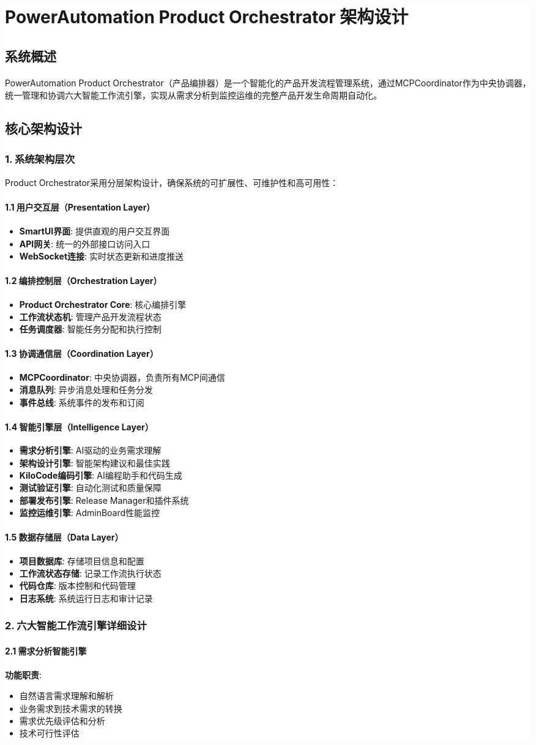 # PowerAutomation Product Orchestrator 架构设计

## 系统概述

PowerAutomation Product Orchestrator（产品编排器）是一个智能化的产品开发流程管理系统，通过MCPCoordinator作为中央协调器，统一管理和协调六大智能工作流引擎，实现从需求分析到监控运维的完整产品开发生命周期自动化。

## 核心架构设计

### 1. 系统架构层次

Product Orchestrator采用分层架构设计，确保系统的可扩展性、可维护性和高可用性：

#### 1.1 用户交互层（Presentation Layer）
- **SmartUI界面**: 提供直观的用户交互界面
- **API网关**: 统一的外部接口访问入口
- **WebSocket连接**: 实时状态更新和进度推送

#### 1.2 编排控制层（Orchestration Layer）
- **Product Orchestrator Core**: 核心编排引擎
- **工作流状态机**: 管理产品开发流程状态
- **任务调度器**: 智能任务分配和执行控制

#### 1.3 协调通信层（Coordination Layer）
- **MCPCoordinator**: 中央协调器，负责所有MCP间通信
- **消息队列**: 异步消息处理和任务分发
- **事件总线**: 系统事件的发布和订阅

#### 1.4 智能引擎层（Intelligence Layer）
- **需求分析引擎**: AI驱动的业务需求理解
- **架构设计引擎**: 智能架构建议和最佳实践
- **KiloCode编码引擎**: AI编程助手和代码生成
- **测试验证引擎**: 自动化测试和质量保障
- **部署发布引擎**: Release Manager和插件系统
- **监控运维引擎**: AdminBoard性能监控

#### 1.5 数据存储层（Data Layer）
- **项目数据库**: 存储项目信息和配置
- **工作流状态存储**: 记录工作流执行状态
- **代码仓库**: 版本控制和代码管理
- **日志系统**: 系统运行日志和审计记录

### 2. 六大智能工作流引擎详细设计

#### 2.1 需求分析智能引擎
**功能职责**:
- 自然语言需求理解和解析
- 业务需求到技术需求的转换
- 需求优先级评估和分析
- 技术可行性评估
